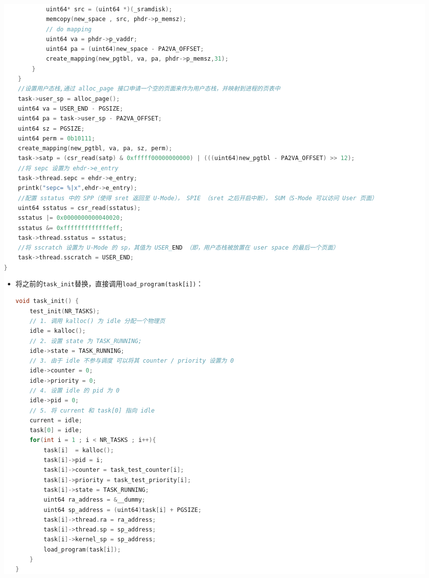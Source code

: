   ```c
              uint64* src = (uint64 *)(_sramdisk);
              memcopy(new_space , src, phdr->p_memsz);
              // do mapping
              uint64 va = phdr->p_vaddr;
              uint64 pa = (uint64)new_space - PA2VA_OFFSET;
              create_mapping(new_pgtbl, va, pa, phdr->p_memsz,31);
          }
      }
      //设置用户态栈,通过 alloc_page 接口申请一个空的页面来作为用户态栈，并映射到进程的页表中
      task->user_sp = alloc_page();
      uint64 va = USER_END - PGSIZE;
      uint64 pa = task->user_sp - PA2VA_OFFSET;
      uint64 sz = PGSIZE;
      uint64 perm = 0b10111;
      create_mapping(new_pgtbl, va, pa, sz, perm);
      task->satp = (csr_read(satp) & 0xfffff00000000000) | (((uint64)new_pgtbl - PA2VA_OFFSET) >> 12);
      //将 sepc 设置为 ehdr->e_entry
      task->thread.sepc = ehdr->e_entry;
      printk("sepc= %|x",ehdr->e_entry);
      //配置 sstatus 中的 SPP（使得 sret 返回至 U-Mode）， SPIE （sret 之后开启中断）， SUM（S-Mode 可以访问 User 页面）
      uint64 sstatus = csr_read(sstatus);
      sstatus |= 0x0000000000040020;
      sstatus &= 0xfffffffffffffeff;
      task->thread.sstatus = sstatus;
      //将 sscratch 设置为 U-Mode 的 sp，其值为 USER_END （即，用户态栈被放置在 user space 的最后一个页面）
      task->thread.sscratch = USER_END;
  }
  ```

- 将之前的`task_init`替换，直接调用`load_program(task[i])`：

  ```c
  void task_init() {
      test_init(NR_TASKS);
      // 1. 调用 kalloc() 为 idle 分配一个物理页
      idle = kalloc();
      // 2. 设置 state 为 TASK_RUNNING;
      idle->state = TASK_RUNNING;
      // 3. 由于 idle 不参与调度 可以将其 counter / priority 设置为 0
      idle->counter = 0;
      idle->priority = 0;
      // 4. 设置 idle 的 pid 为 0
      idle->pid = 0;
      // 5. 将 current 和 task[0] 指向 idle
      current = idle;
      task[0] = idle;
      for(int i = 1 ; i < NR_TASKS ; i++){
          task[i]  = kalloc();
          task[i]->pid = i;
          task[i]->counter = task_test_counter[i];
          task[i]->priority = task_test_priority[i];
          task[i]->state = TASK_RUNNING;
          uint64 ra_address = &__dummy;
          uint64 sp_address = (uint64)task[i] + PGSIZE;
          task[i]->thread.ra = ra_address;
          task[i]->thread.sp = sp_address;
          task[i]->kernel_sp = sp_address;
          load_program(task[i]);
      }
  }
  
  ```
